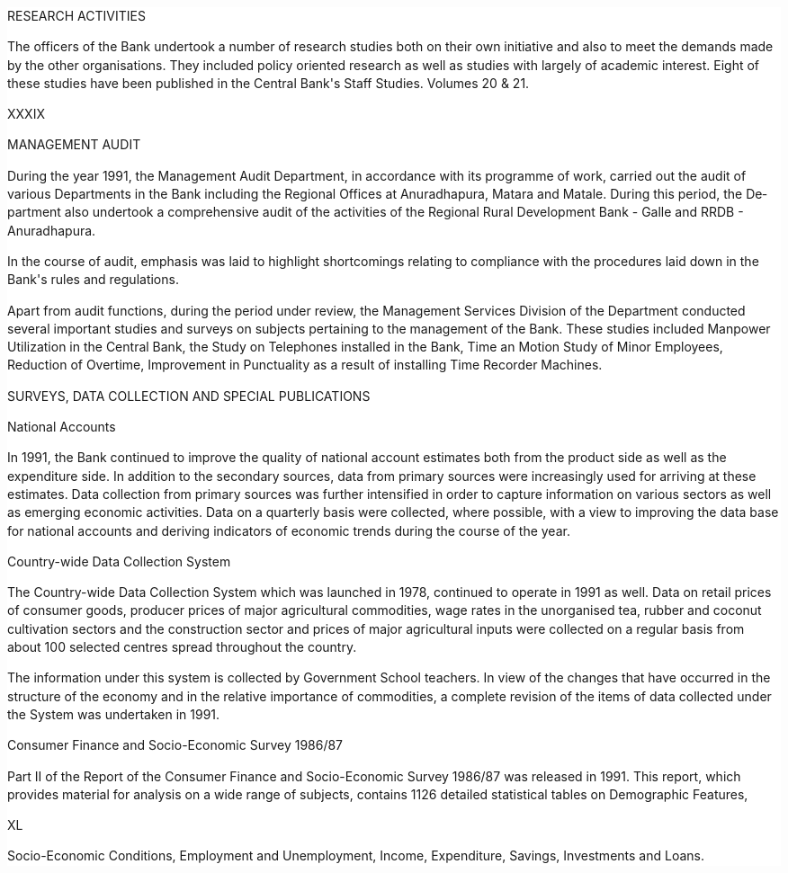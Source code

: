 RESEARCH ACTIVITIES

The officers of the Bank undertook a number of research studies both on their own initiative and also to meet the demands made by the other organisations. They included policy oriented research as well as studies with largely of academic interest. Eight of these studies have been published in the Central Bank's Staff Studies. Volumes 20 & 21.

XXXIX

MANAGEMENT AUDIT

During the year 1991, the Management Audit Department, in accordance with its programme of work, carried out the audit of various Departments in the Bank including the Regional Offices at Anuradhapura, Matara and Matale. During this period, the De­partment also undertook a comprehensive audit of the activities of the Regional Rural Development Bank - Galle and RRDB - Anuradhapura.

In the course of audit, emphasis was laid to highlight shortcomings relating to com­pliance with the procedures laid down in the Bank's rules and regulations.

Apart from audit functions, during the period under review, the Management Serv­ices Division of the Department conducted several important studies and surveys on subjects pertaining to the management of the Bank. These studies included Manpower Utilization in the Central Bank, the Study on Telephones installed in the Bank, Time an Motion Study of Minor Employees, Reduction of Overtime, Improvement in Punctuality as a result of installing Time Recorder Machines.

SURVEYS, DATA COLLECTION AND SPECIAL PUBLICATIONS

National Accounts

In 1991, the Bank continued to improve the quality of national account estimates both from the product side as well as the expenditure side. In addition to the secondary sources, data from primary sources were increasingly used for arriving at these estimates. Data collection from primary sources was further intensified in order to capture informa­tion on various sectors as well as emerging economic activities. Data on a quarterly basis were collected, where possible, with a view to improving the data base for national accounts and deriving indicators of economic trends during the course of the year.

Country-wide Data Collection System

The Country-wide Data Collection System which was launched in 1978, continued to operate in 1991 as well. Data on retail prices of consumer goods, producer prices of major agricultural commodities, wage rates in the unorganised tea, rubber and coconut cultivation sectors and the construction sector and prices of major agricultural inputs were collected on a regular basis from about 100 selected centres spread throughout the country.

The information under this system is collected by Government School teachers. In view of the changes that have occurred in the structure of the economy and in the relative importance of commodities, a complete revision of the items of data collected under the System was undertaken in 1991.

Consumer Finance and Socio-Economic Survey 1986/87

Part II of the Report of the Consumer Finance and Socio-Economic Survey 1986/87 was released in 1991. This report, which provides material for analysis on a wide range of subjects, contains 1126 detailed statistical tables on Demographic Features,

XL

Socio-Economic Conditions, Employment and Unemployment, Income, Expenditure, Savings, Investments and Loans.

